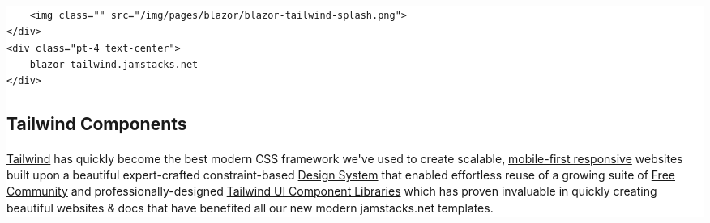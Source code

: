         <img class="" src="/img/pages/blazor/blazor-tailwind-splash.png">
    </div>
    <div class="pt-4 text-center">
        blazor-tailwind.jamstacks.net
    </div>
</a>

## Tailwind Components

[Tailwind](https://tailwindcss.com) has quickly become the best modern CSS framework we've used to create scalable, 
[mobile-first responsive](https://tailwindcss.com/#mobile-first) websites built upon a beautiful expert-crafted constraint-based 
[Design System](https://tailwindcss.com/#constraint-based) that enabled effortless reuse of a growing suite of [Free Community](https://tailwindcomponents.com)
and professionally-designed [Tailwind UI Component Libraries](https://tailwindui.com) which has proven invaluable in quickly creating beautiful websites & docs
that have benefited all our new modern jamstacks.net templates.

